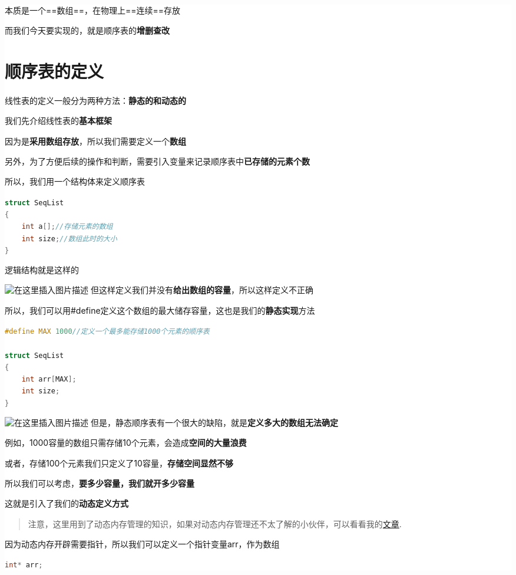 本质是一个==数组==，在物理上==连续==存放

而我们今天要实现的，就是顺序表的**增删查改**

# 顺序表的定义

线性表的定义一般分为两种方法：**静态的和动态的**

我们先介绍线性表的**基本框架**

因为是**采用数组存放**，所以我们需要定义一个**数组**

另外，为了方便后续的操作和判断，需要引入变量来记录顺序表中**已存储的元素个数**

所以，我们用一个结构体来定义顺序表

```c
struct SeqList
{
	int a[];//存储元素的数组
	int size;//数组此时的大小
}
```

逻辑结构就是这样的


![在这里插入图片描述](https://img-blog.csdnimg.cn/b214487d043043fca698a682ed167b4e.png?x-oss-process=image/watermark,type_ZHJvaWRzYW5zZmFsbGJhY2s,shadow_50,text_Q1NETiBA5Lic5p2h5biM5bCU6JaH,size_20,color_FFFFFF,t_70,g_se,x_16#pic_center)
但这样定义我们并没有**给出数组的容量**，所以这样定义不正确

所以，我们可以用#define定义这个数组的最大储存容量，这也是我们的**静态实现**方法

```c
#define MAX 1000//定义一个最多能存储1000个元素的顺序表

struct SeqList
{
	int arr[MAX];
	int size;
}
```

![在这里插入图片描述](https://img-blog.csdnimg.cn/02d045d7b8f84b8194abfbac76ff8c49.png?x-oss-process=image/watermark,type_ZHJvaWRzYW5zZmFsbGJhY2s,shadow_50,text_Q1NETiBA5Lic5p2h5biM5bCU6JaH,size_20,color_FFFFFF,t_70,g_se,x_16#pic_center)
但是，静态顺序表有一个很大的缺陷，就是**定义多大的数组无法确定**

例如，1000容量的数组只需存储10个元素，会造成**空间的大量浪费**

或者，存储100个元素我们只定义了10容量，**存储空间显然不够**

所以我们可以考虑，**要多少容量，我们就开多少容量**

这就是引入了我们的**动态定义方式**

>注意，这里用到了动态内存管理的知识，如果对动态内存管理还不太了解的小伙伴，可以看看我的[文章](https://blog.csdn.net/weixin_57402822/article/details/120479159?spm=1001.2014.3001.5501).

因为动态内存开辟需要指针，所以我们可以定义一个指针变量arr，作为数组

```c
int* arr;
```

